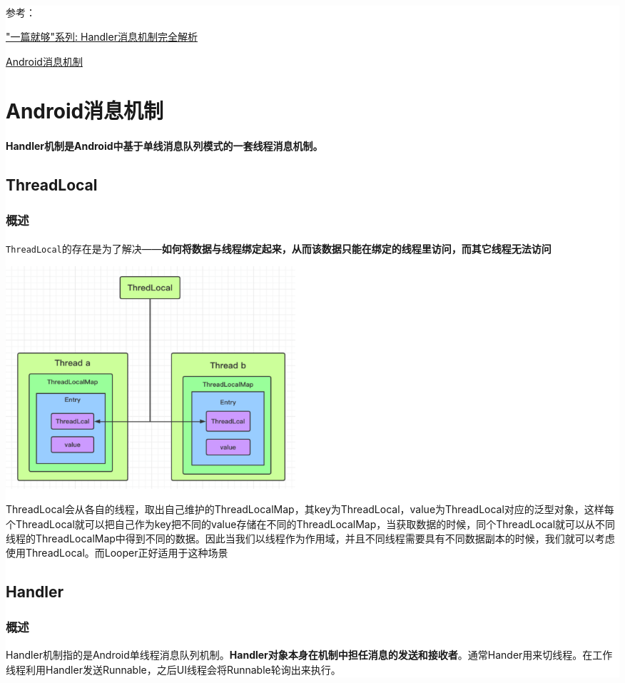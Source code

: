参考：

["一篇就够"系列: Handler消息机制完全解析](https://juejin.cn/post/6924084444609544199#heading-5)

[Android消息机制](https://ljd1996.github.io/2020/01/06/Android%E6%B6%88%E6%81%AF%E6%9C%BA%E5%88%B6/)

# Android消息机制

**Handler机制是Android中基于单线消息队列模式的一套线程消息机制。**

## ThreadLocal

### 概述

`ThreadLocal`的存在是为了解决——**如何将数据与线程绑定起来，从而该数据只能在绑定的线程里访问，而其它线程无法访问**

<img src="pic\image-20210402144749543.png" alt="image-20210402144749543" style="zoom:67%;" />

ThreadLocal会从各自的线程，取出自己维护的ThreadLocalMap，其key为ThreadLocal，value为ThreadLocal对应的泛型对象，这样每个ThreadLocal就可以把自己作为key把不同的value存储在不同的ThreadLocalMap，当获取数据的时候，同个ThreadLocal就可以从不同线程的ThreadLocalMap中得到不同的数据。因此当我们以线程作为作用域，并且不同线程需要具有不同数据副本的时候，我们就可以考虑使用ThreadLocal。而Looper正好适用于这种场景

## Handler

### 概述

Handler机制指的是Android单线程消息队列机制。**Handler对象本身在机制中担任消息的发送和接收者**。通常Hander用来切线程。在工作线程利用Handler发送Runnable，之后UI线程会将Runnable轮询出来执行。
